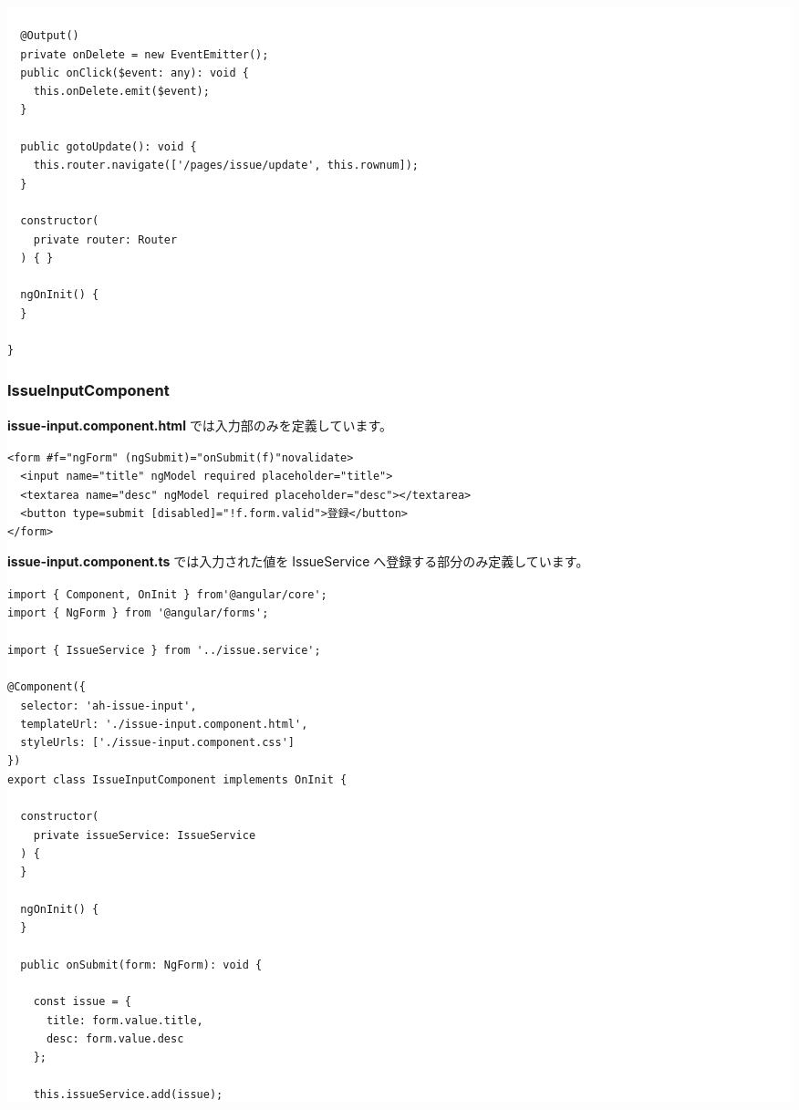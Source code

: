 ```

  @Output()
  private onDelete = new EventEmitter();
  public onClick($event: any): void {
    this.onDelete.emit($event);
  }

  public gotoUpdate(): void {
    this.router.navigate(['/pages/issue/update', this.rownum]);
  }

  constructor(
    private router: Router
  ) { }

  ngOnInit() {
  }

}
```

### IssueInputComponent

__issue-input.component.html__ では入力部のみを定義しています。

```
<form #f="ngForm" (ngSubmit)="onSubmit(f)"novalidate>
  <input name="title" ngModel required placeholder="title">
  <textarea name="desc" ngModel required placeholder="desc"></textarea>
  <button type=submit [disabled]="!f.form.valid">登録</button>
</form>
```

__issue-input.component.ts__ では入力された値を IssueService へ登録する部分のみ定義しています。

```
import { Component, OnInit } from'@angular/core';
import { NgForm } from '@angular/forms';

import { IssueService } from '../issue.service';

@Component({
  selector: 'ah-issue-input',
  templateUrl: './issue-input.component.html',
  styleUrls: ['./issue-input.component.css']
})
export class IssueInputComponent implements OnInit {

  constructor(
    private issueService: IssueService
  ) {
  }

  ngOnInit() {
  }

  public onSubmit(form: NgForm): void {

    const issue = {
      title: form.value.title,
      desc: form.value.desc
    };

    this.issueService.add(issue);

```
